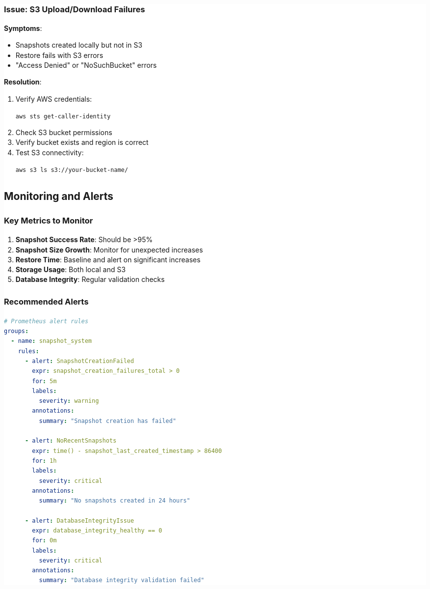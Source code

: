 ### Issue: S3 Upload/Download Failures

**Symptoms**:
- Snapshots created locally but not in S3
- Restore fails with S3 errors
- "Access Denied" or "NoSuchBucket" errors

**Resolution**:
1. Verify AWS credentials:
   ```bash
   aws sts get-caller-identity
   ```
2. Check S3 bucket permissions
3. Verify bucket exists and region is correct
4. Test S3 connectivity:
   ```bash
   aws s3 ls s3://your-bucket-name/
   ```

## Monitoring and Alerts

### Key Metrics to Monitor

1. **Snapshot Success Rate**: Should be >95%
2. **Snapshot Size Growth**: Monitor for unexpected increases
3. **Restore Time**: Baseline and alert on significant increases
4. **Storage Usage**: Both local and S3
5. **Database Integrity**: Regular validation checks

### Recommended Alerts

```yaml
# Prometheus alert rules
groups:
  - name: snapshot_system
    rules:
      - alert: SnapshotCreationFailed
        expr: snapshot_creation_failures_total > 0
        for: 5m
        labels:
          severity: warning
        annotations:
          summary: "Snapshot creation has failed"
          
      - alert: NoRecentSnapshots
        expr: time() - snapshot_last_created_timestamp > 86400
        for: 1h
        labels:
          severity: critical
        annotations:
          summary: "No snapshots created in 24 hours"
          
      - alert: DatabaseIntegrityIssue
        expr: database_integrity_healthy == 0
        for: 0m
        labels:
          severity: critical
        annotations:
          summary: "Database integrity validation failed"
```

